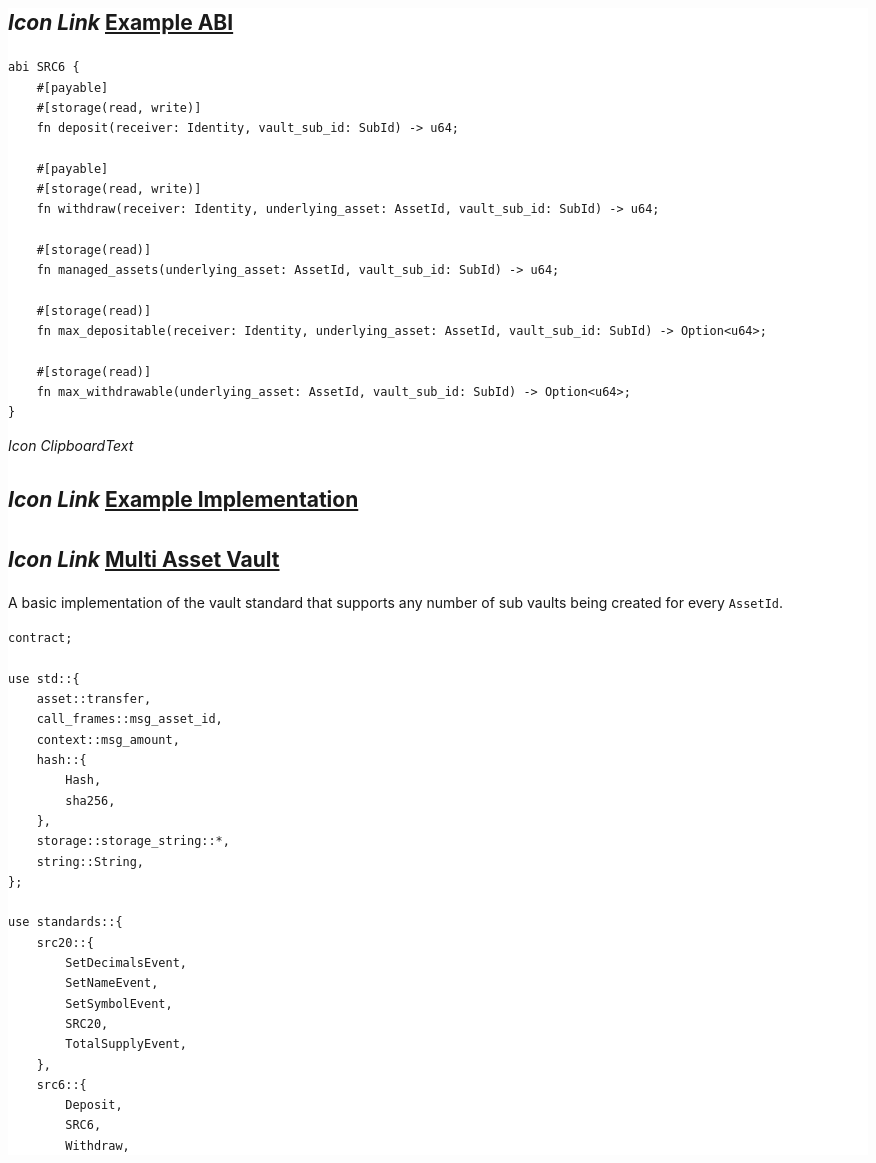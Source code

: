 ## _Icon Link_ [Example ABI](https://docs.fuel.network/docs/sway-standards/src-6-vault/\#example-abi)

```fuel_Box fuel_Box-idXKMmm-css
abi SRC6 {
    #[payable]
    #[storage(read, write)]
    fn deposit(receiver: Identity, vault_sub_id: SubId) -> u64;

    #[payable]
    #[storage(read, write)]
    fn withdraw(receiver: Identity, underlying_asset: AssetId, vault_sub_id: SubId) -> u64;

    #[storage(read)]
    fn managed_assets(underlying_asset: AssetId, vault_sub_id: SubId) -> u64;

    #[storage(read)]
    fn max_depositable(receiver: Identity, underlying_asset: AssetId, vault_sub_id: SubId) -> Option<u64>;

    #[storage(read)]
    fn max_withdrawable(underlying_asset: AssetId, vault_sub_id: SubId) -> Option<u64>;
}
```

_Icon ClipboardText_

## _Icon Link_ [Example Implementation](https://docs.fuel.network/docs/sway-standards/src-6-vault/\#example-implementation)

## _Icon Link_ [Multi Asset Vault](https://docs.fuel.network/docs/sway-standards/src-6-vault/\#multi-asset-vault)

A basic implementation of the vault standard that supports any number of sub vaults being created for every `AssetId`.

```fuel_Box fuel_Box-idXKMmm-css
contract;

use std::{
    asset::transfer,
    call_frames::msg_asset_id,
    context::msg_amount,
    hash::{
        Hash,
        sha256,
    },
    storage::storage_string::*,
    string::String,
};

use standards::{
    src20::{
        SetDecimalsEvent,
        SetNameEvent,
        SetSymbolEvent,
        SRC20,
        TotalSupplyEvent,
    },
    src6::{
        Deposit,
        SRC6,
        Withdraw,
```